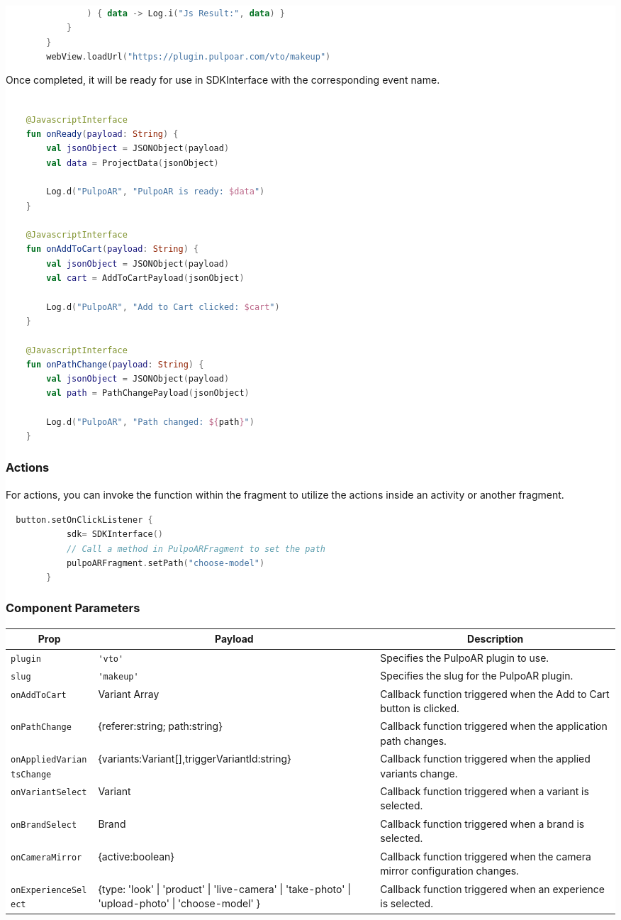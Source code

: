 ```kotlin
                ) { data -> Log.i("Js Result:", data) }
            }
        }
        webView.loadUrl("https://plugin.pulpoar.com/vto/makeup")
```
Once completed, it will be ready for use in SDKInterface with the corresponding event name.
```kotlin

    @JavascriptInterface
    fun onReady(payload: String) {
        val jsonObject = JSONObject(payload)
        val data = ProjectData(jsonObject)

        Log.d("PulpoAR", "PulpoAR is ready: $data")
    }

    @JavascriptInterface
    fun onAddToCart(payload: String) {
        val jsonObject = JSONObject(payload)
        val cart = AddToCartPayload(jsonObject)

        Log.d("PulpoAR", "Add to Cart clicked: $cart")
    }

    @JavascriptInterface
    fun onPathChange(payload: String) {
        val jsonObject = JSONObject(payload)
        val path = PathChangePayload(jsonObject)

        Log.d("PulpoAR", "Path changed: ${path}")
    }
```
### Actions
For actions, you can invoke the function within the fragment to utilize the actions inside an activity or another fragment.
```kotlin
  button.setOnClickListener {
            sdk= SDKInterface()
            // Call a method in PulpoARFragment to set the path
            pulpoARFragment.setPath("choose-model")
        }
```

### Component Parameters


| Prop                  | Payload                                                                                           | Description                                                              |
|-----------------------|---------------------------------------------------------------------------------------------------|--------------------------------------------------------------------------|
| `plugin`              | `'vto'`                                                                                           | Specifies the PulpoAR plugin to use.                                     |
| `slug`                | `'makeup'`                                                                                        | Specifies the slug for the PulpoAR plugin.                               |
| `onAddToCart`         | Variant Array	                                                                                    | Callback function triggered when the Add to Cart button is clicked.      |
| `onPathChange`        | {referer:string; path:string}	                                                                    | Callback function triggered when the application path changes.           |
| `onAppliedVariantsChange` | {variants:Variant[],triggerVariantId:string}	                                                     | Callback function triggered when the applied variants change.            |
| `onVariantSelect`     | Variant                                                                                           | Callback function triggered when a variant is selected.                  |
| `onBrandSelect`       | Brand                                                                                             | Callback function triggered when a brand is selected.                    |
| `onCameraMirror`      | {active:boolean}	                                                                                 | Callback function triggered when the camera mirror configuration changes. |
| `onExperienceSelect`  | {type: 'look' \| 'product' \| 'live-camera' \| 'take-photo' \| 'upload-photo' \| 'choose-model' } | Callback function triggered when an experience is selected.              |